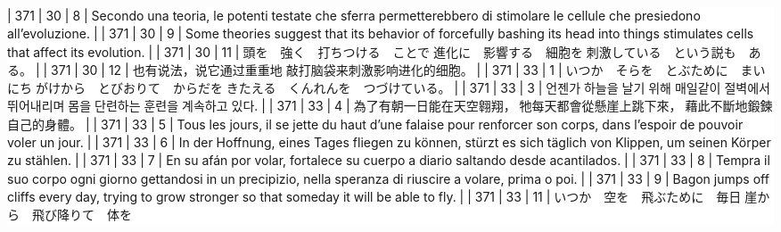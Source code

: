 | 371        | 30         | 8           | Secondo una teoria, le potenti testate che sferra
permetterebbero di stimolare le cellule che
presiedono all’evoluzione.                                                                                                                       |
| 371        | 30         | 9           | Some theories suggest that its behavior
of forcefully bashing its head into things
stimulates cells that affect its evolution.                                                                                                                 |
| 371        | 30         | 11          | 頭を　強く　打ちつける　ことで
進化に　影響する　細胞を
刺激している　という説も　ある。                                                                                                                                                                                                  |
| 371        | 30         | 12          | 也有说法，说它通过重重地
敲打脑袋来刺激影响进化的细胞。                                                                                                                                                                                                                   |
| 371        | 33         | 1           | いつか　そらを　とぶために　まいにち
がけから　とびおりて　からだを
きたえる　くんれんを　つづけている。                                                                                                                                                                                          |
| 371        | 33         | 3           | 언젠가 하늘을 날기 위해
매일같이 절벽에서 뛰어내리며
몸을 단련하는 훈련을 계속하고 있다.                                                                                                                                                                                             |
| 371        | 33         | 4           | 為了有朝一日能在天空翱翔，
牠每天都會從懸崖上跳下來，
藉此不斷地鍛鍊自己的身體。                                                                                                                                                                                                      |
| 371        | 33         | 5           | Tous les jours, il se jette du haut d’une falaise
pour renforcer son corps, dans l’espoir de
pouvoir voler un jour.                                                                                                                            |
| 371        | 33         | 6           | In der Hoffnung, eines Tages fliegen zu können,
stürzt es sich täglich von Klippen, um seinen
Körper zu stählen.                                                                                                                               |
| 371        | 33         | 7           | En su afán por volar, fortalece su cuerpo a diario
saltando desde acantilados.                                                                                                                                                                 |
| 371        | 33         | 8           | Tempra il suo corpo ogni giorno gettandosi
in un precipizio, nella speranza di riuscire
a volare, prima o poi.                                                                                                                                 |
| 371        | 33         | 9           | Bagon jumps off cliffs every day, trying to
grow stronger so that someday it will be able
to fly.                                                                                                                                              |
| 371        | 33         | 11          | いつか　空を　飛ぶために　毎日
崖から　飛び降りて　体を